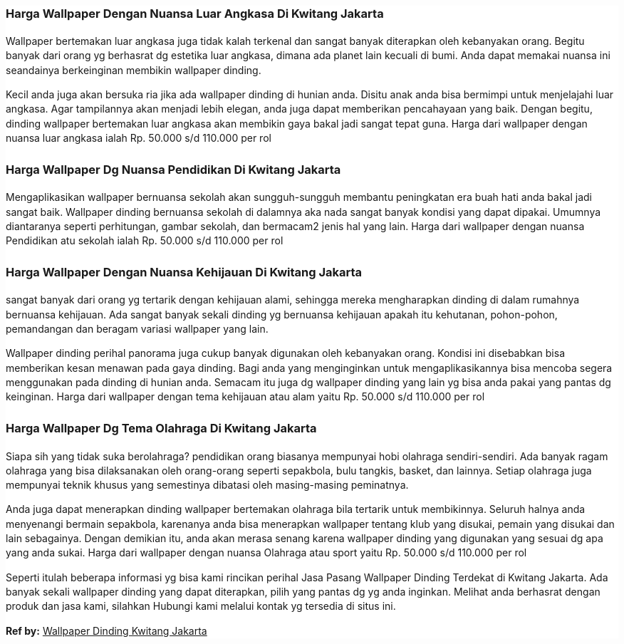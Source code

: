 ### Harga Wallpaper Dengan Nuansa Luar Angkasa Di Kwitang Jakarta

Wallpaper bertemakan luar angkasa juga tidak kalah terkenal dan sangat banyak diterapkan oleh kebanyakan orang. Begitu banyak dari orang yg berhasrat dg estetika luar angkasa, dimana ada planet lain kecuali di bumi. Anda dapat memakai nuansa ini seandainya berkeinginan membikin wallpaper dinding.

Kecil anda juga akan bersuka ria jika ada wallpaper dinding di hunian anda. Disitu anak anda bisa bermimpi untuk menjelajahi luar angkasa. Agar tampilannya akan menjadi lebih elegan, anda juga dapat memberikan pencahayaan yang baik. Dengan begitu, dinding wallpaper bertemakan luar angkasa akan membikin gaya bakal jadi sangat tepat guna. Harga dari wallpaper dengan nuansa luar angkasa ialah Rp. 50.000 s/d 110.000 per rol

### Harga Wallpaper Dg Nuansa Pendidikan Di Kwitang Jakarta

Mengaplikasikan wallpaper bernuansa sekolah akan sungguh-sungguh membantu peningkatan era buah hati anda bakal jadi sangat baik. Wallpaper dinding bernuansa sekolah di dalamnya aka nada sangat banyak kondisi yang dapat dipakai. Umumnya diantaranya seperti perhitungan, gambar sekolah, dan bermacam2 jenis hal yang lain. Harga dari wallpaper dengan nuansa Pendidikan atu sekolah ialah Rp. 50.000 s/d 110.000 per rol

### Harga Wallpaper Dengan Nuansa Kehijauan Di Kwitang Jakarta

sangat banyak dari orang yg tertarik dengan kehijauan alami, sehingga mereka mengharapkan dinding di dalam rumahnya bernuansa kehijauan. Ada sangat banyak sekali dinding yg bernuansa kehijauan apakah itu kehutanan, pohon-pohon, pemandangan dan beragam variasi wallpaper yang lain.

Wallpaper dinding perihal panorama juga cukup banyak digunakan oleh kebanyakan orang. Kondisi ini disebabkan bisa memberikan kesan menawan pada gaya dinding. Bagi anda yang menginginkan untuk mengaplikasikannya bisa mencoba segera menggunakan pada dinding di hunian anda. Semacam itu juga dg wallpaper dinding yang lain yg bisa anda pakai yang pantas dg keinginan. Harga dari wallpaper dengan tema kehijauan atau alam yaitu Rp. 50.000 s/d 110.000 per rol

### Harga Wallpaper Dg Tema Olahraga Di Kwitang Jakarta

Siapa sih yang tidak suka berolahraga? pendidikan orang biasanya mempunyai hobi olahraga sendiri-sendiri. Ada banyak ragam olahraga yang bisa dilaksanakan oleh orang-orang seperti sepakbola, bulu tangkis, basket, dan lainnya. Setiap olahraga juga mempunyai teknik khusus yang semestinya dibatasi oleh masing-masing peminatnya.

Anda juga dapat menerapkan dinding wallpaper bertemakan olahraga bila tertarik untuk membikinnya. Seluruh halnya anda menyenangi bermain sepakbola, karenanya anda bisa menerapkan wallpaper tentang klub yang disukai, pemain yang disukai dan lain sebagainya. Dengan demikian itu, anda akan merasa senang karena wallpaper dinding yang digunakan yang sesuai dg apa yang anda sukai. Harga dari wallpaper dengan nuansa Olahraga atau sport yaitu Rp. 50.000 s/d 110.000 per rol

Seperti itulah beberapa informasi yg bisa kami rincikan perihal Jasa Pasang Wallpaper Dinding Terdekat di Kwitang Jakarta. Ada banyak sekali wallpaper dinding yang dapat diterapkan, pilih yang pantas dg yg anda inginkan. Melihat anda berhasrat dengan produk dan jasa kami, silahkan Hubungi kami melalui kontak yg tersedia di situs ini.

**Ref by:** [Wallpaper Dinding Kwitang Jakarta](https://id.wikipedia.org/wiki/Wallpaper)
